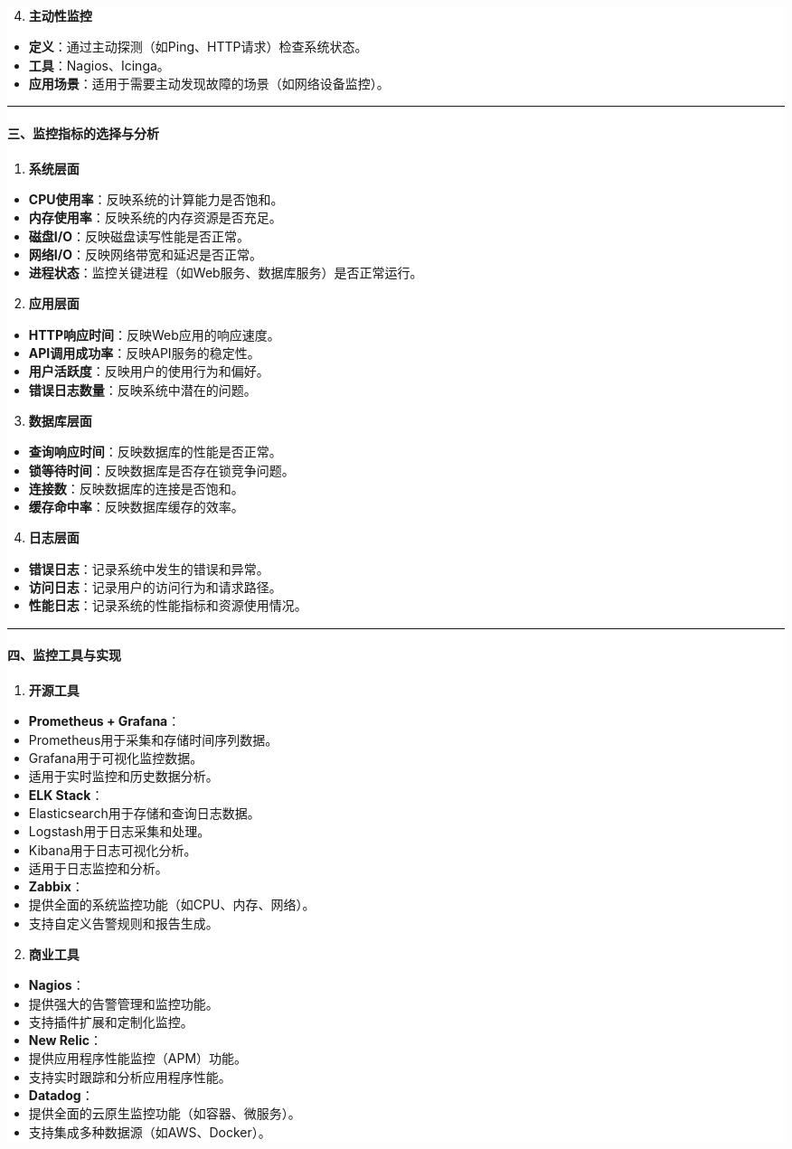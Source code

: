 4. **主动性监控**
- **定义**：通过主动探测（如Ping、HTTP请求）检查系统状态。
- **工具**：Nagios、Icinga。
- **应用场景**：适用于需要主动发现故障的场景（如网络设备监控）。

---

#### 三、监控指标的选择与分析

1. **系统层面**
- **CPU使用率**：反映系统的计算能力是否饱和。
- **内存使用率**：反映系统的内存资源是否充足。
- **磁盘I/O**：反映磁盘读写性能是否正常。
- **网络I/O**：反映网络带宽和延迟是否正常。
- **进程状态**：监控关键进程（如Web服务、数据库服务）是否正常运行。

2. **应用层面**
- **HTTP响应时间**：反映Web应用的响应速度。
- **API调用成功率**：反映API服务的稳定性。
- **用户活跃度**：反映用户的使用行为和偏好。
- **错误日志数量**：反映系统中潜在的问题。

3. **数据库层面**
- **查询响应时间**：反映数据库的性能是否正常。
- **锁等待时间**：反映数据库是否存在锁竞争问题。
- **连接数**：反映数据库的连接是否饱和。
- **缓存命中率**：反映数据库缓存的效率。

4. **日志层面**
- **错误日志**：记录系统中发生的错误和异常。
- **访问日志**：记录用户的访问行为和请求路径。
- **性能日志**：记录系统的性能指标和资源使用情况。

---

#### 四、监控工具与实现

1. **开源工具**
- **Prometheus + Grafana**：
- Prometheus用于采集和存储时间序列数据。
- Grafana用于可视化监控数据。
- 适用于实时监控和历史数据分析。
- **ELK Stack**：
- Elasticsearch用于存储和查询日志数据。
- Logstash用于日志采集和处理。
- Kibana用于日志可视化分析。
- 适用于日志监控和分析。
- **Zabbix**：
- 提供全面的系统监控功能（如CPU、内存、网络）。
- 支持自定义告警规则和报告生成。

2. **商业工具**
- **Nagios**：
- 提供强大的告警管理和监控功能。
- 支持插件扩展和定制化监控。
- **New Relic**：
- 提供应用程序性能监控（APM）功能。
- 支持实时跟踪和分析应用程序性能。
- **Datadog**：
- 提供全面的云原生监控功能（如容器、微服务）。
- 支持集成多种数据源（如AWS、Docker）。
